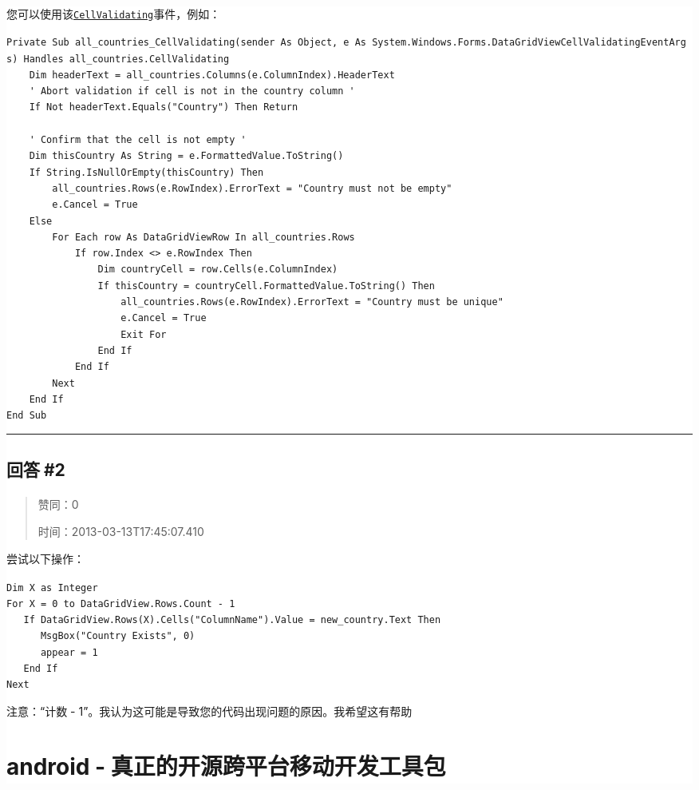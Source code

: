您可以使用该[`CellValidating`](http://msdn.microsoft.com/en-us/library/system.windows.forms.datagridview.cellvalidating.aspx)事件，例如：

```
Private Sub all_countries_CellValidating(sender As Object, e As System.Windows.Forms.DataGridViewCellValidatingEventArgs) Handles all_countries.CellValidating
    Dim headerText = all_countries.Columns(e.ColumnIndex).HeaderText
    ' Abort validation if cell is not in the country column '
    If Not headerText.Equals("Country") Then Return

    ' Confirm that the cell is not empty '
    Dim thisCountry As String = e.FormattedValue.ToString()
    If String.IsNullOrEmpty(thisCountry) Then
        all_countries.Rows(e.RowIndex).ErrorText = "Country must not be empty"
        e.Cancel = True
    Else
        For Each row As DataGridViewRow In all_countries.Rows
            If row.Index <> e.RowIndex Then
                Dim countryCell = row.Cells(e.ColumnIndex)
                If thisCountry = countryCell.FormattedValue.ToString() Then
                    all_countries.Rows(e.RowIndex).ErrorText = "Country must be unique"
                    e.Cancel = True
                    Exit For
                End If
            End If
        Next
    End If
End Sub 
```

* * *

## 回答 #2

> 赞同：0
> 
> 时间：2013-03-13T17:45:07.410

尝试以下操作：

```
Dim X as Integer
For X = 0 to DataGridView.Rows.Count - 1
   If DataGridView.Rows(X).Cells("ColumnName").Value = new_country.Text Then
      MsgBox("Country Exists", 0)
      appear = 1
   End If
Next 
```

注意：“计数 - 1”。我认为这可能是导致您的代码出现问题的原因。我希望这有帮助

# android - 真正的开源跨平台移动开发工具包
